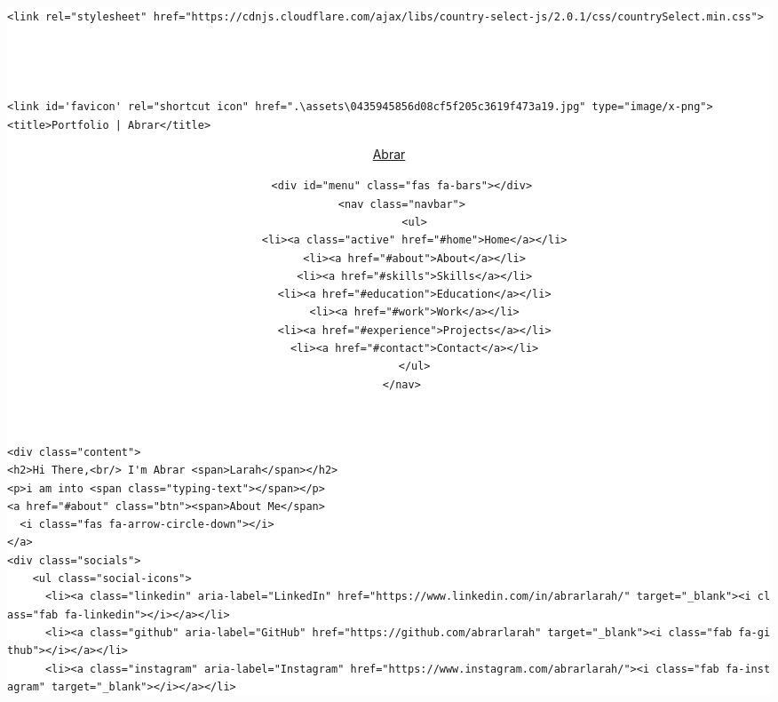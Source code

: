 <!DOCTYPE html>
<html lang="en">
<head>
    <meta charset="UTF-8">
    <meta http-equiv="X-UA-Compatible" content="IE=edge">
    <meta name="viewport" content="width=device-width, initial-scale=1.0">
    <meta name="keywords" content="Abrar Larah, portfolio, Abrar, full stack dev, personal portfolio lifecodes, portfolio design, portfolio website, personal portfolio" />
    <meta name="description" content="Welcome to Abrar's Portfolio. Full-Stack Web Developer " />
    <!-- Custom CSS -->
    <link rel="stylesheet" href="./assets/css/style.css">
    <!-- Font Awesome -->
    <link rel="stylesheet" href="https://cdnjs.cloudflare.com/ajax/libs/font-awesome/5.15.3/css/all.min.css" integrity="sha512-iBBXm8fW90+nuLcSKlbmrPcLa0OT92xO1BIsZ+ywDWZCvqsWgccV3gFoRBv0z+8dLJgyAHIhR35VZc2oM/gI1w==" crossorigin="anonymous" referrerpolicy="no-referrer" />
    <!-- Favicon -->


    <link rel="stylesheet" href="https://cdnjs.cloudflare.com/ajax/libs/country-select-js/2.0.1/css/countrySelect.min.css">




    <link id='favicon' rel="shortcut icon" href=".\assets\0435945856d08cf5f205c3619f473a19.jpg" type="image/x-png">
    <title>Portfolio | Abrar</title>
</head>
<body oncontextmenu="return false">





<header>
        <a href="#home" class="logo"><i class="fab fa-node-js"></i> Abrar</a>

        <div id="menu" class="fas fa-bars"></div>
        <nav class="navbar">
            <ul>
            <li><a class="active" href="#home">Home</a></li>
            <li><a href="#about">About</a></li>
            <li><a href="#skills">Skills</a></li>
            <li><a href="#education">Education</a></li>
            <li><a href="#work">Work</a></li>
            <li><a href="#experience">Projects</a></li>
            <li><a href="#contact">Contact</a></li>
            </ul>
        </nav>
</header>




<section class="home" id="home">
    <div id="particles-js"></div>

    <div class="content">
    <h2>Hi There,<br/> I'm Abrar <span>Larah</span></h2>
    <p>i am into <span class="typing-text"></span></p>
    <a href="#about" class="btn"><span>About Me</span>
      <i class="fas fa-arrow-circle-down"></i>
    </a>
    <div class="socials">
        <ul class="social-icons">
          <li><a class="linkedin" aria-label="LinkedIn" href="https://www.linkedin.com/in/abrarlarah/" target="_blank"><i class="fab fa-linkedin"></i></a></li> 
          <li><a class="github" aria-label="GitHub" href="https://github.com/abrarlarah" target="_blank"><i class="fab fa-github"></i></a></li>
          <li><a class="instagram" aria-label="Instagram" href="https://www.instagram.com/abrarlarah/"><i class="fab fa-instagram" target="_blank"></i></a></li>